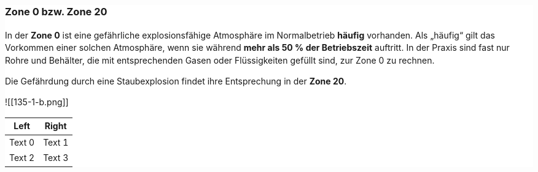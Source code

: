 ### Zone 0 bzw. Zone 20

In der **Zone 0** ist eine gefährliche explosionsfähige Atmosphäre im Normalbetrieb **häufig** vorhanden. Als „häufig“ gilt das Vorkommen einer solchen Atmosphäre, wenn sie während **mehr als 50 % der Betriebszeit** auftritt. In der Praxis sind fast nur Rohre und Behälter, die mit entsprechenden Gasen oder Flüssigkeiten gefüllt sind, zur Zone 0 zu rechnen.

Die Gefährdung durch eine Staubexplosion findet ihre Entsprechung in der **Zone 20**.

![[135-1-b.png]]





|  Left  | Right  |
|:------:|:------:|
| Text 0 | Text 1 | 
| Text 2 | Text 3 |




